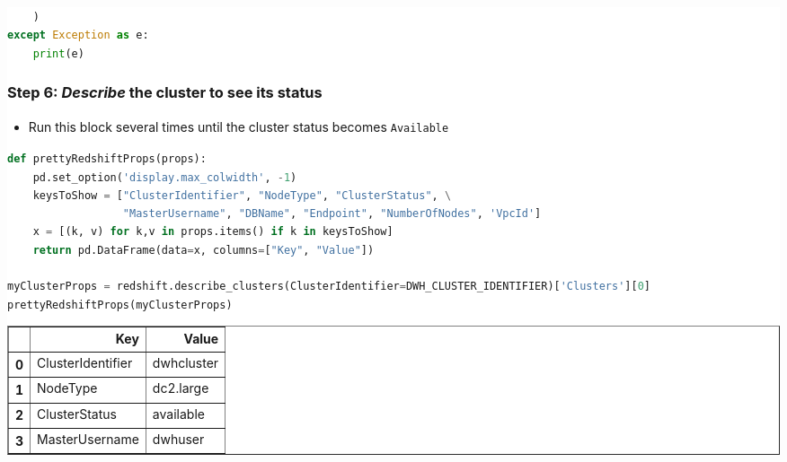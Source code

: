 ```python
    )
except Exception as e:
    print(e)
```

### Step 6: *Describe* the cluster to see its status
- Run this block several times until the cluster status becomes `Available`


```python
def prettyRedshiftProps(props):
    pd.set_option('display.max_colwidth', -1)
    keysToShow = ["ClusterIdentifier", "NodeType", "ClusterStatus", \
                  "MasterUsername", "DBName", "Endpoint", "NumberOfNodes", 'VpcId']
    x = [(k, v) for k,v in props.items() if k in keysToShow]
    return pd.DataFrame(data=x, columns=["Key", "Value"])

myClusterProps = redshift.describe_clusters(ClusterIdentifier=DWH_CLUSTER_IDENTIFIER)['Clusters'][0]
prettyRedshiftProps(myClusterProps)
```




<div>
<style scoped>
    .dataframe tbody tr th:only-of-type {
        vertical-align: middle;
    }

    .dataframe tbody tr th {
        vertical-align: top;
    }

    .dataframe thead th {
        text-align: right;
    }
</style>
<table border="1" class="dataframe">
  <thead>
    <tr style="text-align: right;">
      <th></th>
      <th>Key</th>
      <th>Value</th>
    </tr>
  </thead>
  <tbody>
    <tr>
      <th>0</th>
      <td>ClusterIdentifier</td>
      <td>dwhcluster</td>
    </tr>
    <tr>
      <th>1</th>
      <td>NodeType</td>
      <td>dc2.large</td>
    </tr>
    <tr>
      <th>2</th>
      <td>ClusterStatus</td>
      <td>available</td>
    </tr>
    <tr>
      <th>3</th>
      <td>MasterUsername</td>
      <td>dwhuser</td>
